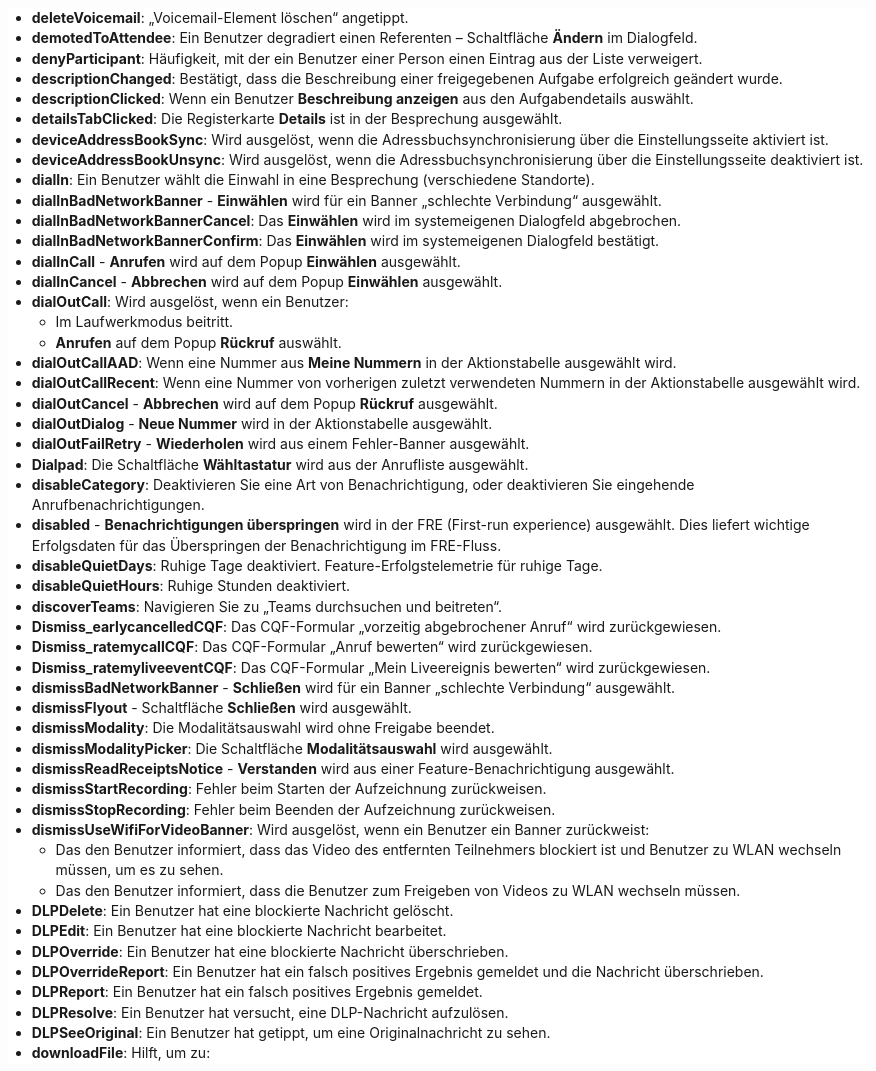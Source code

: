 - **deleteVoicemail**: „Voicemail-Element löschen“ angetippt.
- **demotedToAttendee**: Ein Benutzer degradiert einen Referenten – Schaltfläche **Ändern** im Dialogfeld.
- **denyParticipant**: Häufigkeit, mit der ein Benutzer einer Person einen Eintrag aus der Liste verweigert.
- **descriptionChanged**: Bestätigt, dass die Beschreibung einer freigegebenen Aufgabe erfolgreich geändert wurde.
- **descriptionClicked**: Wenn ein Benutzer **Beschreibung anzeigen** aus den Aufgabendetails auswählt.
- **detailsTabClicked**: Die Registerkarte **Details** ist in der Besprechung ausgewählt.
- **deviceAddressBookSync**: Wird ausgelöst, wenn die Adressbuchsynchronisierung über die Einstellungsseite aktiviert ist.
- **deviceAddressBookUnsync**: Wird ausgelöst, wenn die Adressbuchsynchronisierung über die Einstellungsseite deaktiviert ist.
- **dialIn**: Ein Benutzer wählt die Einwahl in eine Besprechung (verschiedene Standorte).
- **dialInBadNetworkBanner** - **Einwählen** wird für ein Banner „schlechte Verbindung“ ausgewählt.
- **dialInBadNetworkBannerCancel**: Das **Einwählen** wird im systemeigenen Dialogfeld abgebrochen.
- **dialInBadNetworkBannerConfirm**: Das **Einwählen** wird im systemeigenen Dialogfeld bestätigt.
- **dialInCall** - **Anrufen** wird auf dem Popup **Einwählen** ausgewählt.
- **dialInCancel** - **Abbrechen** wird auf dem Popup **Einwählen** ausgewählt.
- **dialOutCall**: Wird ausgelöst, wenn ein Benutzer:
  - Im Laufwerkmodus beitritt.
  - **Anrufen** auf dem Popup **Rückruf** auswählt.
- **dialOutCallAAD**: Wenn eine Nummer aus **Meine Nummern** in der Aktionstabelle ausgewählt wird.
- **dialOutCallRecent**: Wenn eine Nummer von vorherigen zuletzt verwendeten Nummern in der Aktionstabelle ausgewählt wird.
- **dialOutCancel** - **Abbrechen** wird auf dem Popup **Rückruf** ausgewählt.
- **dialOutDialog** - **Neue Nummer** wird in der Aktionstabelle ausgewählt.
- **dialOutFailRetry** - **Wiederholen** wird aus einem Fehler-Banner ausgewählt.
- **Dialpad**: Die Schaltfläche **Wähltastatur** wird aus der Anrufliste ausgewählt.
- **disableCategory**: Deaktivieren Sie eine Art von Benachrichtigung, oder deaktivieren Sie eingehende Anrufbenachrichtigungen.
- **disabled** - **Benachrichtigungen überspringen** wird in der FRE (First-run experience) ausgewählt. Dies liefert wichtige Erfolgsdaten für das Überspringen der Benachrichtigung im FRE-Fluss.
- **disableQuietDays**: Ruhige Tage deaktiviert. Feature-Erfolgstelemetrie für ruhige Tage.
- **disableQuietHours**: Ruhige Stunden deaktiviert.
- **discoverTeams**: Navigieren Sie zu „Teams durchsuchen und beitreten“.
- **Dismiss_earlycancelledCQF**: Das CQF-Formular „vorzeitig abgebrochener Anruf“ wird zurückgewiesen.
- **Dismiss_ratemycallCQF**: Das CQF-Formular „Anruf bewerten“ wird zurückgewiesen.
- **Dismiss_ratemyliveeventCQF**: Das CQF-Formular „Mein Liveereignis bewerten“ wird zurückgewiesen.
- **dismissBadNetworkBanner** - **Schließen** wird für ein Banner „schlechte Verbindung“ ausgewählt.
- **dismissFlyout** - Schaltfläche **Schließen** wird ausgewählt.
- **dismissModality**: Die Modalitätsauswahl wird ohne Freigabe beendet.
- **dismissModalityPicker**: Die Schaltfläche **Modalitätsauswahl** wird ausgewählt.
- **dismissReadReceiptsNotice** - **Verstanden** wird aus einer Feature-Benachrichtigung ausgewählt.
- **dismissStartRecording**: Fehler beim Starten der Aufzeichnung zurückweisen.
- **dismissStopRecording**: Fehler beim Beenden der Aufzeichnung zurückweisen.
- **dismissUseWifiForVideoBanner**: Wird ausgelöst, wenn ein Benutzer ein Banner zurückweist:
  - Das den Benutzer informiert, dass das Video des entfernten Teilnehmers blockiert ist und Benutzer zu WLAN wechseln müssen, um es zu sehen.
  - Das den Benutzer informiert, dass die Benutzer zum Freigeben von Videos zu WLAN wechseln müssen.
- **DLPDelete**: Ein Benutzer hat eine blockierte Nachricht gelöscht.
- **DLPEdit**: Ein Benutzer hat eine blockierte Nachricht bearbeitet.
- **DLPOverride**: Ein Benutzer hat eine blockierte Nachricht überschrieben.
- **DLPOverrideReport**: Ein Benutzer hat ein falsch positives Ergebnis gemeldet und die Nachricht überschrieben.
- **DLPReport**: Ein Benutzer hat ein falsch positives Ergebnis gemeldet.
- **DLPResolve**: Ein Benutzer hat versucht, eine DLP-Nachricht aufzulösen.
- **DLPSeeOriginal**: Ein Benutzer hat getippt, um eine Originalnachricht zu sehen.
- **downloadFile**: Hilft, um zu: